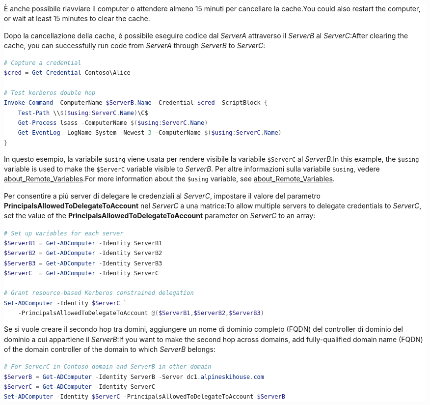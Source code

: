 <span data-ttu-id="0ff9d-176">È anche possibile riavviare il computer o attendere almeno 15 minuti per cancellare la cache.</span><span class="sxs-lookup"><span data-stu-id="0ff9d-176">You could also restart the computer, or wait at least 15 minutes to clear the cache.</span></span>

<span data-ttu-id="0ff9d-177">Dopo la cancellazione della cache, è possibile eseguire codice dal _ServerA_ attraverso il _ServerB_ al _ServerC_:</span><span class="sxs-lookup"><span data-stu-id="0ff9d-177">After clearing the cache, you can successfully run code from _ServerA_ through _ServerB_ to _ServerC_:</span></span>

```powershell
# Capture a credential
$cred = Get-Credential Contoso\Alice

# Test kerberos double hop
Invoke-Command -ComputerName $ServerB.Name -Credential $cred -ScriptBlock {
    Test-Path \\$($using:ServerC.Name)\C$
    Get-Process lsass -ComputerName $($using:ServerC.Name)
    Get-EventLog -LogName System -Newest 3 -ComputerName $($using:ServerC.Name)
}
```

<span data-ttu-id="0ff9d-178">In questo esempio, la variabile `$using` viene usata per rendere visibile la variabile `$ServerC` al _ServerB_.</span><span class="sxs-lookup"><span data-stu-id="0ff9d-178">In this example, the `$using` variable is used to make the `$ServerC` variable visible to _ServerB_.</span></span> <span data-ttu-id="0ff9d-179">Per altre informazioni sulla variabile `$using`, vedere [about_Remote_Variables](https://technet.microsoft.com/library/jj149005.aspx).</span><span class="sxs-lookup"><span data-stu-id="0ff9d-179">For more information about the `$using` variable, see [about_Remote_Variables](https://technet.microsoft.com/library/jj149005.aspx).</span></span>

<span data-ttu-id="0ff9d-180">Per consentire a più server di delegare le credenziali al _ServerC_, impostare il valore del parametro **PrincipalsAllowedToDelegateToAccount** nel _ServerC_ a una matrice:</span><span class="sxs-lookup"><span data-stu-id="0ff9d-180">To allow multiple servers to delegate credentials to _ServerC_, set the value of the **PrincipalsAllowedToDelegateToAccount** parameter on _ServerC_ to an array:</span></span>

```powershell
# Set up variables for each server
$ServerB1 = Get-ADComputer -Identity ServerB1
$ServerB2 = Get-ADComputer -Identity ServerB2
$ServerB3 = Get-ADComputer -Identity ServerB3
$ServerC  = Get-ADComputer -Identity ServerC

# Grant resource-based Kerberos constrained delegation
Set-ADComputer -Identity $ServerC `
    -PrincipalsAllowedToDelegateToAccount @($ServerB1,$ServerB2,$ServerB3)
```

<span data-ttu-id="0ff9d-181">Se si vuole creare il secondo hop tra domini, aggiungere un nome di dominio completo (FQDN) del controller di dominio del dominio a cui appartiene il _ServerB_:</span><span class="sxs-lookup"><span data-stu-id="0ff9d-181">If you want to make the second hop across domains, add fully-qualified domain name (FQDN) of the domain controller of the domain to which _ServerB_ belongs:</span></span>

```powershell
# For ServerC in Contoso domain and ServerB in other domain
$ServerB = Get-ADComputer -Identity ServerB -Server dc1.alpineskihouse.com
$ServerC = Get-ADComputer -Identity ServerC
Set-ADComputer -Identity $ServerC -PrincipalsAllowedToDelegateToAccount $ServerB
```
